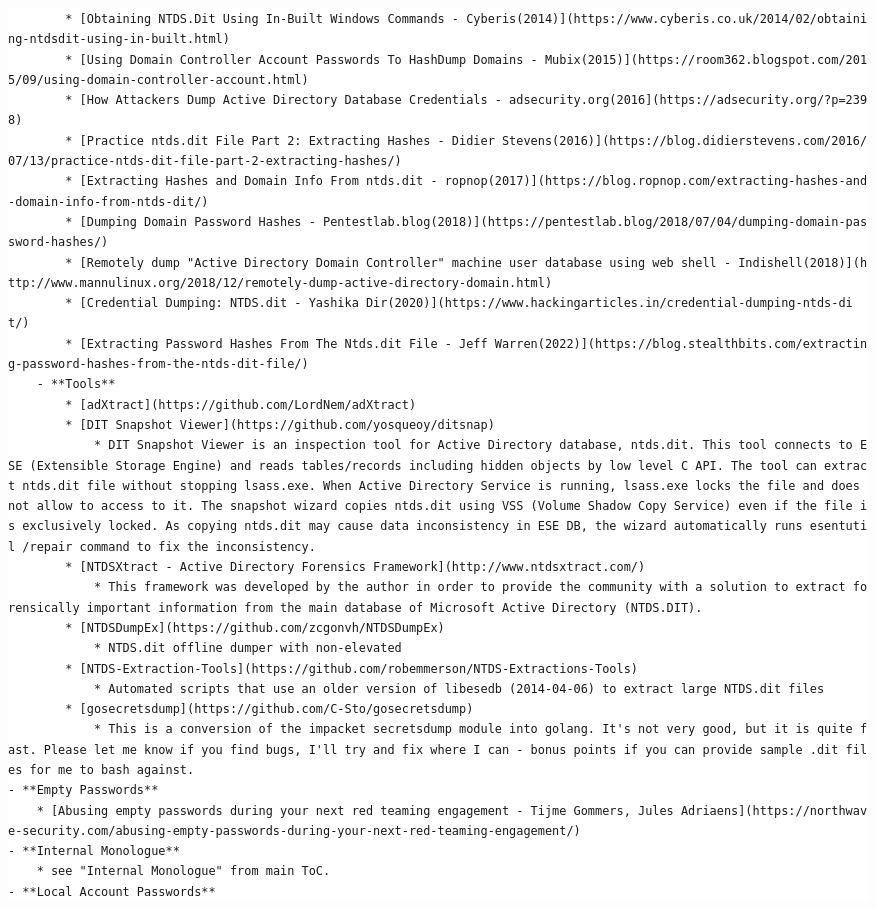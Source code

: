 			* [Obtaining NTDS.Dit Using In-Built Windows Commands - Cyberis(2014)](https://www.cyberis.co.uk/2014/02/obtaining-ntdsdit-using-in-built.html)
			* [Using Domain Controller Account Passwords To HashDump Domains - Mubix(2015)](https://room362.blogspot.com/2015/09/using-domain-controller-account.html)
			* [How Attackers Dump Active Directory Database Credentials - adsecurity.org(2016](https://adsecurity.org/?p=2398)
			* [Practice ntds.dit File Part 2: Extracting Hashes - Didier Stevens(2016)](https://blog.didierstevens.com/2016/07/13/practice-ntds-dit-file-part-2-extracting-hashes/)
			* [Extracting Hashes and Domain Info From ntds.dit - ropnop(2017)](https://blog.ropnop.com/extracting-hashes-and-domain-info-from-ntds-dit/)
			* [Dumping Domain Password Hashes - Pentestlab.blog(2018)](https://pentestlab.blog/2018/07/04/dumping-domain-password-hashes/)
			* [Remotely dump "Active Directory Domain Controller" machine user database using web shell - Indishell(2018)](http://www.mannulinux.org/2018/12/remotely-dump-active-directory-domain.html)
			* [Credential Dumping: NTDS.dit - Yashika Dir(2020)](https://www.hackingarticles.in/credential-dumping-ntds-dit/)
			* [Extracting Password Hashes From The Ntds.dit File - Jeff Warren(2022)](https://blog.stealthbits.com/extracting-password-hashes-from-the-ntds-dit-file/)	
		- **Tools**
			* [adXtract](https://github.com/LordNem/adXtract)
			* [DIT Snapshot Viewer](https://github.com/yosqueoy/ditsnap)
				* DIT Snapshot Viewer is an inspection tool for Active Directory database, ntds.dit. This tool connects to ESE (Extensible Storage Engine) and reads tables/records including hidden objects by low level C API. The tool can extract ntds.dit file without stopping lsass.exe. When Active Directory Service is running, lsass.exe locks the file and does not allow to access to it. The snapshot wizard copies ntds.dit using VSS (Volume Shadow Copy Service) even if the file is exclusively locked. As copying ntds.dit may cause data inconsistency in ESE DB, the wizard automatically runs esentutil /repair command to fix the inconsistency.
			* [NTDSXtract - Active Directory Forensics Framework](http://www.ntdsxtract.com/)
				* This framework was developed by the author in order to provide the community with a solution to extract forensically important information from the main database of Microsoft Active Directory (NTDS.DIT).
			* [NTDSDumpEx](https://github.com/zcgonvh/NTDSDumpEx)
				* NTDS.dit offline dumper with non-elevated
			* [NTDS-Extraction-Tools](https://github.com/robemmerson/NTDS-Extractions-Tools)
				* Automated scripts that use an older version of libesedb (2014-04-06) to extract large NTDS.dit files
			* [gosecretsdump](https://github.com/C-Sto/gosecretsdump)
				* This is a conversion of the impacket secretsdump module into golang. It's not very good, but it is quite fast. Please let me know if you find bugs, I'll try and fix where I can - bonus points if you can provide sample .dit files for me to bash against.
	- **Empty Passwords**
		* [Abusing empty passwords during your next red teaming engagement - Tijme Gommers, Jules Adriaens](https://northwave-security.com/abusing-empty-passwords-during-your-next-red-teaming-engagement/)
	- **Internal Monologue**
		* see "Internal Monologue" from main ToC.
	- **Local Account Passwords**
